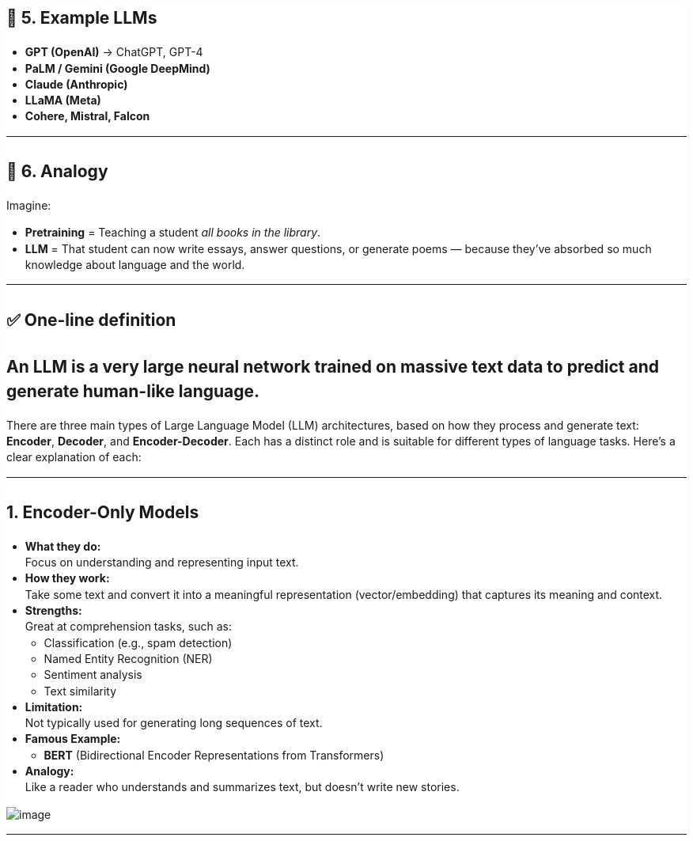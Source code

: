 
## 🔹 5. Example LLMs

* **GPT (OpenAI)** → ChatGPT, GPT-4
* **PaLM / Gemini (Google DeepMind)**
* **Claude (Anthropic)**
* **LLaMA (Meta)**
* **Cohere, Mistral, Falcon**

---

## 🔹 6. Analogy

Imagine:

* **Pretraining** = Teaching a student *all books in the library*.
* **LLM** = That student can now write essays, answer questions, or generate poems — because they’ve absorbed so much knowledge about language and the world.

---

## ✅ One-line definition

**An LLM is a very large neural network trained on massive text data to predict and generate human-like language.**
---
There are three main types of Large Language Model (LLM) architectures, based on how they process and generate text: **Encoder**, **Decoder**, and **Encoder-Decoder**. Each has a distinct role and is suitable for different types of language tasks. Here’s a clear explanation of each:

---

## 1. Encoder-Only Models

- **What they do:**  
  Focus on understanding and representing input text.
- **How they work:**  
  Take some text and convert it into a meaningful representation (vector/embedding) that captures its meaning and context.
- **Strengths:**  
  Great at comprehension tasks, such as:
  - Classification (e.g., spam detection)
  - Named Entity Recognition (NER)
  - Sentiment analysis
  - Text similarity
- **Limitation:**  
  Not typically used for generating long sequences of text.
- **Famous Example:**  
  - **BERT** (Bidirectional Encoder Representations from Transformers)
- **Analogy:**  
  Like a reader who understands and summarizes text, but doesn’t write new stories.
<img width="564" height="296" alt="image" src="https://github.com/user-attachments/assets/2fa2578d-505d-4a4e-9a2f-65460ab793f8" />

---